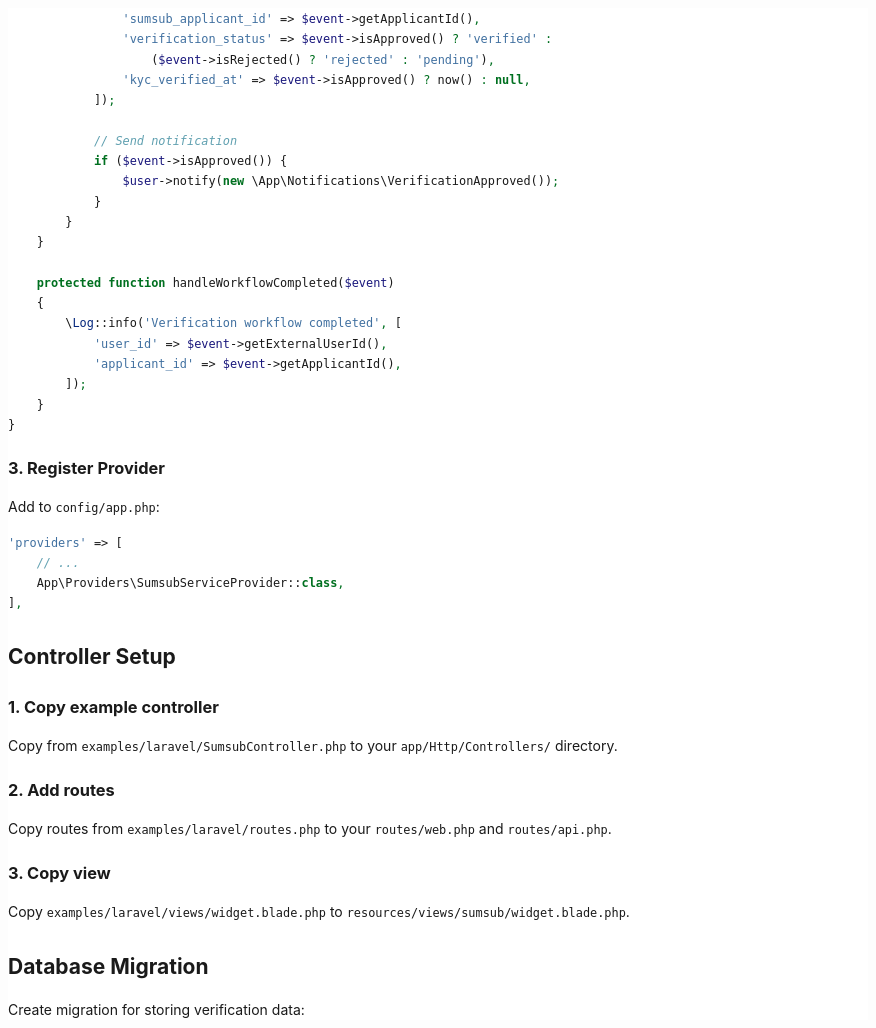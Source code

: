 ```php
                'sumsub_applicant_id' => $event->getApplicantId(),
                'verification_status' => $event->isApproved() ? 'verified' :
                    ($event->isRejected() ? 'rejected' : 'pending'),
                'kyc_verified_at' => $event->isApproved() ? now() : null,
            ]);

            // Send notification
            if ($event->isApproved()) {
                $user->notify(new \App\Notifications\VerificationApproved());
            }
        }
    }

    protected function handleWorkflowCompleted($event)
    {
        \Log::info('Verification workflow completed', [
            'user_id' => $event->getExternalUserId(),
            'applicant_id' => $event->getApplicantId(),
        ]);
    }
}
```

### 3. Register Provider

Add to `config/app.php`:

```php
'providers' => [
    // ...
    App\Providers\SumsubServiceProvider::class,
],
```

## Controller Setup

### 1. Copy example controller

Copy from `examples/laravel/SumsubController.php` to your `app/Http/Controllers/` directory.

### 2. Add routes

Copy routes from `examples/laravel/routes.php` to your `routes/web.php` and `routes/api.php`.

### 3. Copy view

Copy `examples/laravel/views/widget.blade.php` to `resources/views/sumsub/widget.blade.php`.

## Database Migration

Create migration for storing verification data:
